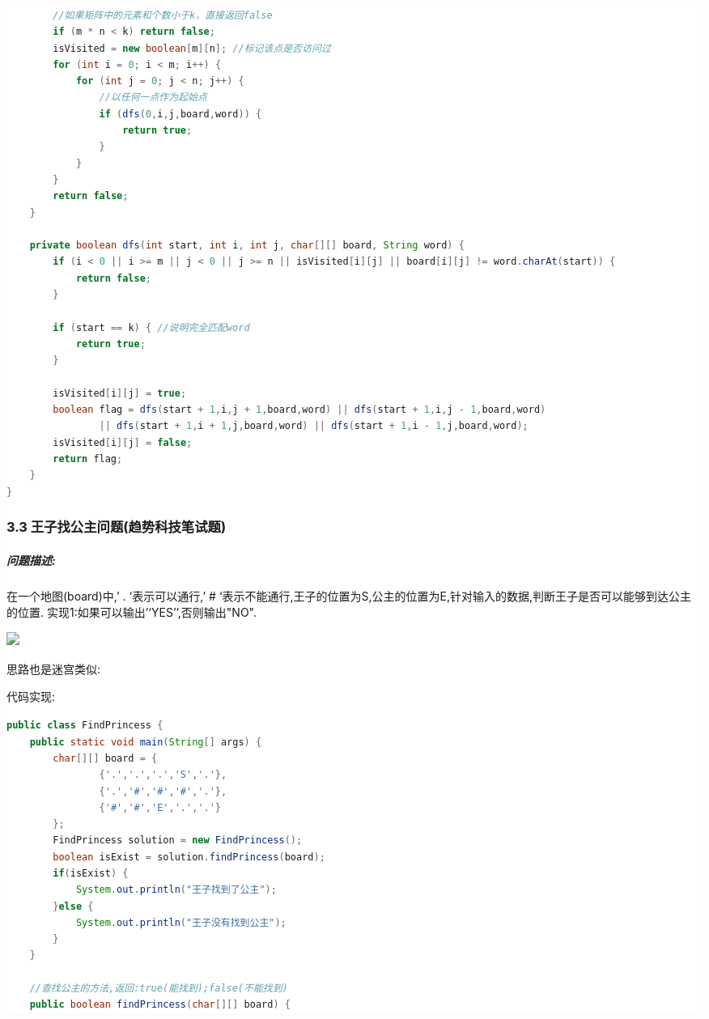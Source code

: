 ```java
        //如果矩阵中的元素和个数小于k，直接返回false
        if (m * n < k) return false;
        isVisited = new boolean[m][n]; //标记该点是否访问过
        for (int i = 0; i < m; i++) {
            for (int j = 0; j < n; j++) {
                //以任何一点作为起始点
                if (dfs(0,i,j,board,word)) {
                    return true;
                }
            }
        }
        return false;
    }

    private boolean dfs(int start, int i, int j, char[][] board, String word) {
        if (i < 0 || i >= m || j < 0 || j >= n || isVisited[i][j] || board[i][j] != word.charAt(start)) {
            return false;
        }

        if (start == k) { //说明完全匹配word
            return true;
        }

        isVisited[i][j] = true;
        boolean flag = dfs(start + 1,i,j + 1,board,word) || dfs(start + 1,i,j - 1,board,word)
                || dfs(start + 1,i + 1,j,board,word) || dfs(start + 1,i - 1,j,board,word);
        isVisited[i][j] = false;
        return flag;
    }
}
```

### 3.3 王子找公主问题(趋势科技笔试题)

##### 问题描述:

在一个地图(board)中,’ . ‘表示可以通行,’ # ‘表示不能通行,王子的位置为S,公主的位置为E,针对输入的数据,判断王子是否可以能够到达公主的位置.
实现1:如果可以输出’‘YES’’,否则输出"NO".

![](/img/algorithm/common/recursion/6.png)

思路也是迷宫类似:

代码实现:

```java
public class FindPrincess {
    public static void main(String[] args) {
        char[][] board = {
                {'.','.','.','S','.'},
                {'.','#','#','#','.'},
                {'#','#','E','.','.'}
        };
        FindPrincess solution = new FindPrincess();
        boolean isExist = solution.findPrincess(board);
        if(isExist) {
         	System.out.println("王子找到了公主");
        }else {
        	System.out.println("王子没有找到公主");
        }
    }

    //查找公主的方法,返回:true(能找到);false(不能找到)
    public boolean findPrincess(char[][] board) {
```